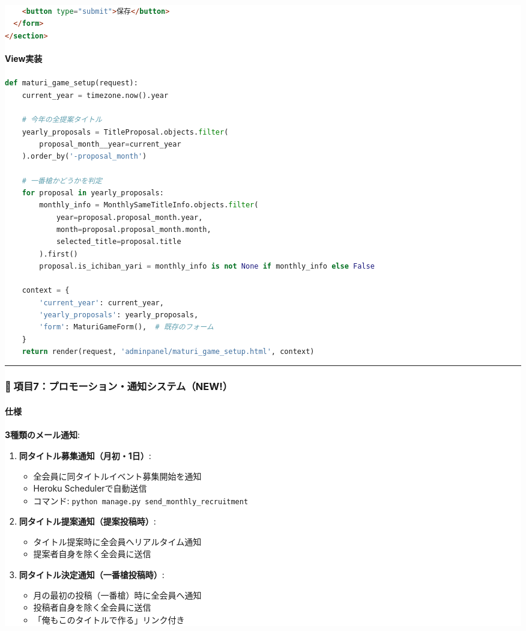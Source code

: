 ```html
    <button type="submit">保存</button>
  </form>
</section>
```

#### View実装
```python
def maturi_game_setup(request):
    current_year = timezone.now().year

    # 今年の全提案タイトル
    yearly_proposals = TitleProposal.objects.filter(
        proposal_month__year=current_year
    ).order_by('-proposal_month')

    # 一番槍かどうかを判定
    for proposal in yearly_proposals:
        monthly_info = MonthlySameTitleInfo.objects.filter(
            year=proposal.proposal_month.year,
            month=proposal.proposal_month.month,
            selected_title=proposal.title
        ).first()
        proposal.is_ichiban_yari = monthly_info is not None if monthly_info else False

    context = {
        'current_year': current_year,
        'yearly_proposals': yearly_proposals,
        'form': MaturiGameForm(),  # 既存のフォーム
    }
    return render(request, 'adminpanel/maturi_game_setup.html', context)
```

---

### 📌 項目7：プロモーション・通知システム（NEW!）

#### 仕様
**3種類のメール通知**:

1. **同タイトル募集通知（月初・1日）**:
   - 全会員に同タイトルイベント募集開始を通知
   - Heroku Schedulerで自動送信
   - コマンド: `python manage.py send_monthly_recruitment`

2. **同タイトル提案通知（提案投稿時）**:
   - タイトル提案時に全会員へリアルタイム通知
   - 提案者自身を除く全会員に送信

3. **同タイトル決定通知（一番槍投稿時）**:
   - 月の最初の投稿（一番槍）時に全会員へ通知
   - 投稿者自身を除く全会員に送信
   - 「俺もこのタイトルで作る」リンク付き

